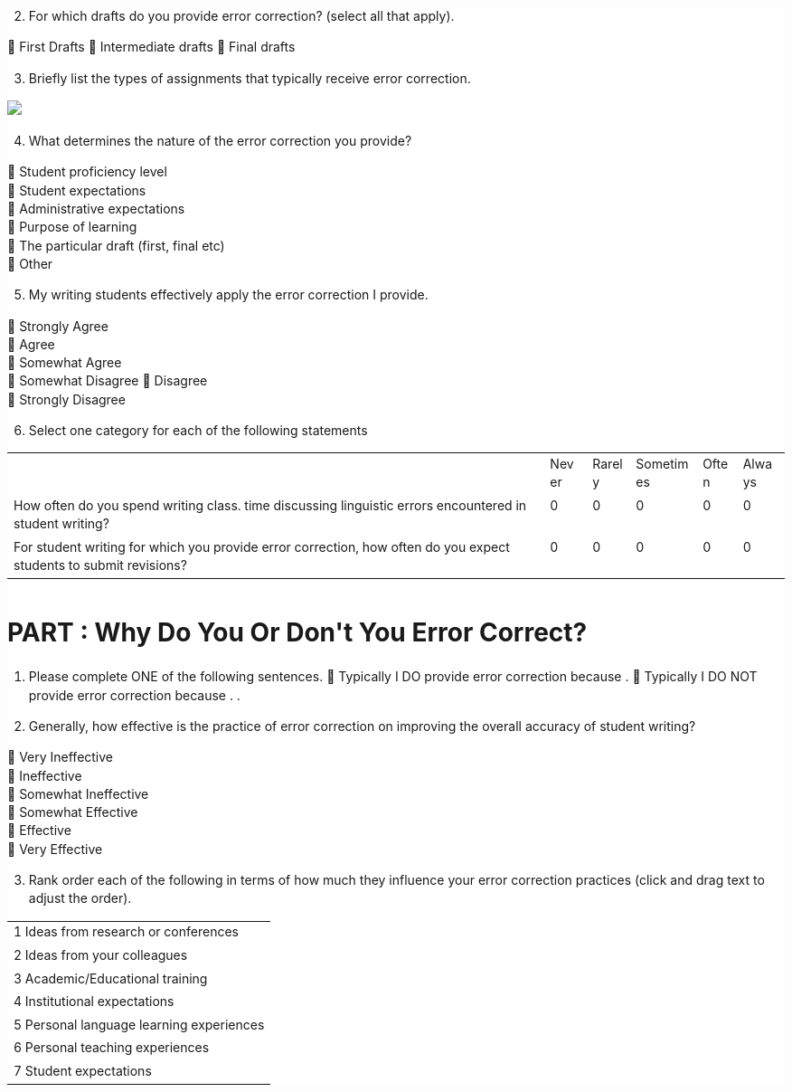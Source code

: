 2. For which drafts do you provide error correction? (select all that apply).

 First Drafts  Intermediate drafts  Final drafts

3. Briefly list the types of assignments that typically receive error correction.

![](img/bb7c85b6fb09886a7783dffcaad5cf680a99265008a26849bb4464d70d7cecb8.jpg)

4. What determines the nature of the error correction you provide?

 Student proficiency level   
 Student expectations   
 Administrative expectations   
 Purpose of learning   
 The particular draft (first, final etc)   
 Other

5. My writing students effectively apply the error correction I provide.

 Strongly Agree   
 Agree   
 Somewhat Agree   
 Somewhat Disagree  Disagree   
 Strongly Disagree

6. Select one category for each of the following statements

<html><body><table><tr><td></td><td>Never</td><td>Rarely</td><td>Sometimes</td><td>Often</td><td>Always</td></tr><tr><td>How often do you spend writing class. time discussing linguistic errors encountered in student writing?</td><td>0</td><td>0</td><td>0</td><td>0</td><td>0</td></tr><tr><td>For student writing for which you provide error correction, how often do you expect students to submit revisions?</td><td>0</td><td>0</td><td>0</td><td>0</td><td>0</td></tr></table></body></html>

# PART : Why Do You Or Don't You Error Correct?

1. Please complete ONE of the following sentences.  Typically I DO provide error correction because .  Typically I DO NOT provide error correction because . .

2. Generally, how effective is the practice of error correction on improving the overall accuracy of student writing?

 Very Ineffective   
 Ineffective   
 Somewhat Ineffective   
 Somewhat Effective   
 Effective   
 Very Effective

3. Rank order each of the following in terms of how much they influence your error correction practices (click and drag text to adjust the order).

<html><body><table><tr><td>1 Ideas from research or conferences</td></tr><tr><td>2 Ideas from your colleagues</td></tr><tr><td>3 Academic/Educational training</td></tr><tr><td>4 Institutional expectations</td></tr><tr><td>5 Personal language learning experiences</td></tr><tr><td>6 Personal teaching experiences</td></tr><tr><td>7 Student expectations</td></tr></table></body></html>
